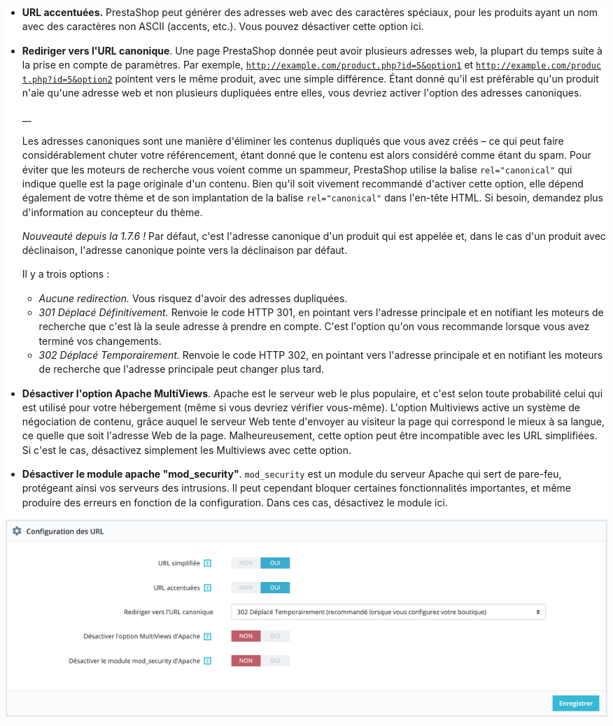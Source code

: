 * **URL accentuées.** PrestaShop peut générer des adresses web avec des caractères spéciaux, pour les produits ayant un nom avec des caractères non ASCII \(accents, etc.\). Vous pouvez désactiver cette option ici.
* **Rediriger vers l'URL canonique**. Une page PrestaShop donnée peut avoir plusieurs adresses web, la plupart du temps suite à la prise en compte de paramètres. Par exemple, [`http://example.com/product.php?id=5&option1`](http://example.com/product.php?id=5&option1) et [`http://example.com/product.php?id=5&option2`](http://example.com/product.php?id=5&option2) pointent vers le même produit, avec une simple différence. Étant donné qu'il est préférable qu'un produit n'aie qu'une adresse web et non plusieurs dupliquées entre elles, vous devriez activer l'option des adresses canoniques.  
  
  __

  Les adresses canoniques sont une manière d'éliminer les contenus dupliqués que vous avez créés – ce qui peut faire considérablement chuter votre référencement, étant donné que le contenu est alors considéré comme étant du spam. Pour éviter que les moteurs de recherche vous voient comme un spammeur, PrestaShop utilise la balise `rel="canonical"` qui indique quelle est la page originale d'un contenu. Bien qu'il soit vivement recommandé d'activer cette option, elle dépend également de votre thème et de son implantation de la balise `rel="canonical"` dans l'en-tête HTML. Si besoin, demandez plus d'information au concepteur du thème.

  
  _Nouveauté depuis la 1.7.6 !_ Par défaut, c'est l'adresse canonique d'un produit qui est appelée et, dans le cas d'un produit avec déclinaison, l'adresse canonique pointe vers la déclinaison par défaut.  
  
  Il y a trois options :

  * _Aucune redirection._ Vous risquez d'avoir des adresses dupliquées.
  * _301 Déplacé Définitivement._ Renvoie le code HTTP 301, en pointant vers l'adresse principale et en notifiant les moteurs de recherche que c'est là la seule adresse à prendre en compte. C'est l'option qu'on vous recommande lorsque vous avez terminé vos changements.
  * _302 Déplacé Temporairement._ Renvoie le code HTTP 302, en pointant vers l'adresse principale et en notifiant les moteurs de recherche que l'adresse principale peut changer plus tard.

* **Désactiver l'option Apache MultiViews**. Apache est le serveur web le plus populaire, et c'est selon toute probabilité celui qui est utilisé pour votre hébergement \(même si vous devriez vérifier vous-même\). L'option Multiviews active un système de négociation de contenu, grâce auquel le serveur Web tente d'envoyer au visiteur la page qui correspond le mieux à sa langue, ce quelle que soit l'adresse Web de la page. Malheureusement, cette option peut être incompatible avec les URL simplifiées. Si c'est le cas, désactivez simplement les Multiviews avec cette option.
* **Désactiver le module apache "mod\_security"**. `mod_security` est un module du serveur Apache qui sert de pare-feu, protégeant ainsi vos serveurs des intrusions. Il peut cependant bloquer certaines fonctionnalités importantes, et même produire des erreurs en fonction de la configuration. Dans ces cas, désactivez le module ici.  

![](../../../../.gitbook/assets/64225652.png)
